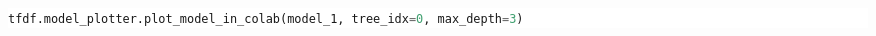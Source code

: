 
```python
tfdf.model_plotter.plot_model_in_colab(model_1, tree_idx=0, max_depth=3)
```





<script src="https://d3js.org/d3.v6.min.js"></script>
<div id="tree_plot_5b8200139d5d4e1ab3c2a5346ad918cf"></div>
<script>
/*
 * Copyright 2021 Google LLC.
 * Licensed under the Apache License, Version 2.0 (the "License");
 * you may not use this file except in compliance with the License.
 * You may obtain a copy of the License at
 *
 *     https://www.apache.org/licenses/LICENSE-2.0
 *
 * Unless required by applicable law or agreed to in writing, software
 * distributed under the License is distributed on an "AS IS" BASIS,
 * WITHOUT WARRANTIES OR CONDITIONS OF ANY KIND, either express or implied.
 * See the License for the specific language governing permissions and
 * limitations under the License.
 */

/**
 *  Plotting of decision trees generated by TF-DF.
 *
 *  A tree is a recursive structure of node objects.
 *  A node contains one or more of the following components:
 *
 *    - A value: Representing the output of the node. If the node is not a leaf,
 *      the value is only present for analysis i.e. it is not used for
 *      predictions.
 *
 *    - A condition : For non-leaf nodes, the condition (also known as split)
 *      defines a binary test to branch to the positive or negative child.
 *
 *    - An explanation: Generally a plot showing the relation between the label
 *      and the condition to give insights about the effect of the condition.
 *
 *    - Two children : For non-leaf nodes, the children nodes. The first
 *      children (i.e. "node.children[0]") is the negative children (drawn in
 *      red). The second children is the positive one (drawn in green).
 *
 */

/**
 * Plots a single decision tree into a DOM element.
 * @param {!options} options Dictionary of configurations.
 * @param {!tree} raw_tree Recursive tree structure.
 * @param {string} canvas_id Id of the output dom element.
 */
function display_tree(options, raw_tree, canvas_id) {
  console.log(options);
